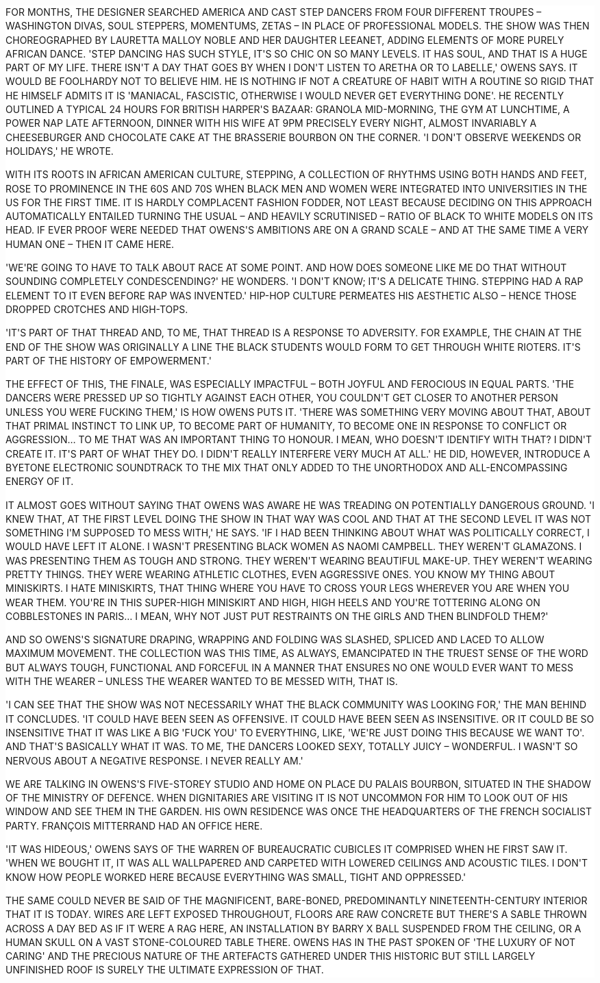 <p>FOR MONTHS, THE DESIGNER SEARCHED AMERICA AND CAST STEP DANCERS FROM FOUR DIFFERENT TROUPES – WASHINGTON DIVAS, SOUL STEPPERS, MOMENTUMS, ZETAS – IN PLACE OF PROFESSIONAL MODELS. THE SHOW WAS THEN CHOREOGRAPHED BY LAURETTA MALLOY NOBLE AND HER DAUGHTER LEEANET, ADDING ELEMENTS OF MORE PURELY AFRICAN DANCE. 'STEP DANCING HAS SUCH STYLE, IT'S SO CHIC ON SO MANY LEVELS. IT HAS SOUL, AND THAT IS A HUGE PART OF MY LIFE. THERE ISN'T A DAY THAT GOES BY WHEN I DON'T LISTEN TO ARETHA OR TO LABELLE,' OWENS SAYS. IT WOULD BE FOOLHARDY NOT TO BELIEVE HIM. HE IS NOTHING IF NOT A CREATURE OF HABIT WITH A ROUTINE SO RIGID THAT HE HIMSELF ADMITS IT IS 'MANIACAL, FASCISTIC, OTHERWISE I WOULD NEVER GET EVERYTHING DONE'. HE RECENTLY OUTLINED A TYPICAL 24 HOURS FOR BRITISH HARPER'S BAZAAR: GRANOLA MID-MORNING, THE GYM AT LUNCHTIME, A POWER NAP LATE AFTERNOON, DINNER WITH HIS WIFE AT 9PM PRECISELY EVERY NIGHT, ALMOST INVARIABLY A CHEESEBURGER AND CHOCOLATE CAKE AT THE BRASSERIE BOURBON ON THE CORNER. 'I DON'T OBSERVE WEEKENDS OR HOLIDAYS,' HE WROTE.</p>
<p>WITH ITS ROOTS IN AFRICAN AMERICAN CULTURE, STEPPING, A COLLECTION OF RHYTHMS USING BOTH HANDS AND FEET, ROSE TO PROMINENCE IN THE 60S AND 70S WHEN BLACK MEN AND WOMEN WERE INTEGRATED INTO UNIVERSITIES IN THE US FOR THE FIRST TIME. IT IS HARDLY COMPLACENT FASHION FODDER, NOT LEAST BECAUSE DECIDING ON THIS APPROACH AUTOMATICALLY ENTAILED TURNING THE USUAL – AND HEAVILY SCRUTINISED – RATIO OF BLACK TO WHITE MODELS ON ITS HEAD. IF EVER PROOF WERE NEEDED THAT OWENS'S AMBITIONS ARE ON A GRAND SCALE – AND AT THE SAME TIME A VERY HUMAN ONE – THEN IT CAME HERE.</p>
<p>'WE'RE GOING TO HAVE TO TALK ABOUT RACE AT SOME POINT. AND HOW DOES SOMEONE LIKE ME DO THAT WITHOUT SOUNDING COMPLETELY CONDESCENDING?' HE WONDERS. 'I DON'T KNOW; IT'S A DELICATE THING. STEPPING HAD A RAP ELEMENT TO IT EVEN BEFORE RAP WAS INVENTED.' HIP-HOP CULTURE PERMEATES HIS AESTHETIC ALSO – HENCE THOSE DROPPED CROTCHES AND HIGH-TOPS.</p>
<p>'IT'S PART OF THAT THREAD AND, TO ME, THAT THREAD IS A RESPONSE TO ADVERSITY. FOR EXAMPLE, THE CHAIN AT THE END OF THE SHOW WAS ORIGINALLY A LINE THE BLACK STUDENTS WOULD FORM TO GET THROUGH WHITE RIOTERS. IT'S PART OF THE HISTORY OF EMPOWERMENT.'</p>
<p>THE EFFECT OF THIS, THE FINALE, WAS ESPECIALLY IMPACTFUL – BOTH JOYFUL AND FEROCIOUS IN EQUAL PARTS. 'THE DANCERS WERE PRESSED UP SO TIGHTLY AGAINST EACH OTHER, YOU COULDN'T GET CLOSER TO ANOTHER PERSON UNLESS YOU WERE FUCKING THEM,' IS HOW OWENS PUTS IT. 'THERE WAS SOMETHING VERY MOVING ABOUT THAT, ABOUT THAT PRIMAL INSTINCT TO LINK UP, TO BECOME PART OF HUMANITY, TO BECOME ONE IN RESPONSE TO CONFLICT OR AGGRESSION… TO ME THAT WAS AN IMPORTANT THING TO HONOUR. I MEAN, WHO DOESN'T IDENTIFY WITH THAT? I DIDN'T CREATE IT. IT'S PART OF WHAT THEY DO. I DIDN'T REALLY INTERFERE VERY MUCH AT ALL.' HE DID, HOWEVER, INTRODUCE A BYETONE ELECTRONIC SOUNDTRACK TO THE MIX THAT ONLY ADDED TO THE UNORTHODOX AND ALL-ENCOMPASSING ENERGY OF IT.</p>
<p>IT ALMOST GOES WITHOUT SAYING THAT OWENS WAS AWARE HE WAS TREADING ON POTENTIALLY DANGEROUS GROUND. 'I KNEW THAT, AT THE FIRST LEVEL DOING THE SHOW IN THAT WAY WAS COOL AND THAT AT THE SECOND LEVEL IT WAS NOT SOMETHING I'M SUPPOSED TO MESS WITH,' HE SAYS. 'IF I HAD BEEN THINKING ABOUT WHAT WAS POLITICALLY CORRECT, I WOULD HAVE LEFT IT ALONE. I WASN'T PRESENTING BLACK WOMEN AS NAOMI CAMPBELL. THEY WEREN'T GLAMAZONS. I WAS PRESENTING THEM AS TOUGH AND STRONG. THEY WEREN'T WEARING BEAUTIFUL MAKE-UP. THEY WEREN'T WEARING PRETTY THINGS. THEY WERE WEARING ATHLETIC CLOTHES, EVEN AGGRESSIVE ONES. YOU KNOW MY THING ABOUT MINISKIRTS. I HATE MINISKIRTS, THAT THING WHERE YOU HAVE TO CROSS YOUR LEGS WHEREVER YOU ARE WHEN YOU WEAR THEM. YOU'RE IN THIS SUPER-HIGH MINISKIRT AND HIGH, HIGH HEELS AND YOU'RE TOTTERING ALONG ON COBBLESTONES IN PARIS… I MEAN, WHY NOT JUST PUT RESTRAINTS ON THE GIRLS AND THEN BLINDFOLD THEM?'</p>
<p>AND SO OWENS'S SIGNATURE DRAPING, WRAPPING AND FOLDING WAS SLASHED, SPLICED AND LACED TO ALLOW MAXIMUM MOVEMENT. THE COLLECTION WAS THIS TIME, AS ALWAYS, EMANCIPATED IN THE TRUEST SENSE OF THE WORD BUT ALWAYS TOUGH, FUNCTIONAL AND FORCEFUL IN A MANNER THAT ENSURES NO ONE WOULD EVER WANT TO MESS WITH THE WEARER – UNLESS THE WEARER WANTED TO BE MESSED WITH, THAT IS.</p>
<p>'I CAN SEE THAT THE SHOW WAS NOT NECESSARILY WHAT THE BLACK COMMUNITY WAS LOOKING FOR,' THE MAN BEHIND IT CONCLUDES. 'IT COULD HAVE BEEN SEEN AS OFFENSIVE. IT COULD HAVE BEEN SEEN AS INSENSITIVE. OR IT COULD BE SO INSENSITIVE THAT IT WAS LIKE A BIG 'FUCK YOU' TO EVERYTHING, LIKE, 'WE'RE JUST DOING THIS BECAUSE WE WANT TO'. AND THAT'S BASICALLY WHAT IT WAS. TO ME, THE DANCERS LOOKED SEXY, TOTALLY JUICY – WONDERFUL. I WASN'T SO NERVOUS ABOUT A NEGATIVE RESPONSE. I NEVER REALLY AM.'</p>
<p>WE ARE TALKING IN OWENS'S FIVE-STOREY STUDIO AND HOME ON PLACE DU PALAIS BOURBON, SITUATED IN THE SHADOW OF THE MINISTRY OF DEFENCE. WHEN DIGNITARIES ARE VISITING IT IS NOT UNCOMMON FOR HIM TO LOOK OUT OF HIS WINDOW AND SEE THEM IN THE GARDEN. HIS OWN RESIDENCE WAS ONCE THE HEADQUARTERS OF THE FRENCH SOCIALIST PARTY. FRANÇOIS MITTERRAND HAD AN OFFICE HERE. </p>
<p>'IT WAS HIDEOUS,' OWENS SAYS OF THE WARREN OF BUREAUCRATIC CUBICLES IT COMPRISED WHEN HE FIRST SAW IT. 'WHEN WE BOUGHT IT, IT WAS ALL WALLPAPERED AND CARPETED WITH LOWERED CEILINGS AND ACOUSTIC TILES. I DON'T KNOW HOW PEOPLE WORKED HERE BECAUSE EVERYTHING WAS SMALL, TIGHT AND OPPRESSED.'</p>
<p>THE SAME COULD NEVER BE SAID OF THE MAGNIFICENT, BARE-BONED, PREDOMINANTLY NINETEENTH-CENTURY INTERIOR THAT IT IS TODAY. WIRES ARE LEFT EXPOSED THROUGHOUT, FLOORS ARE RAW CONCRETE BUT THERE'S A SABLE THROWN ACROSS A DAY BED AS IF IT WERE A RAG HERE, AN INSTALLATION BY BARRY X BALL SUSPENDED FROM THE CEILING, OR A HUMAN SKULL ON A VAST STONE-COLOURED TABLE THERE. OWENS HAS IN THE PAST SPOKEN OF 'THE LUXURY OF NOT CARING' AND THE PRECIOUS NATURE OF THE ARTEFACTS GATHERED UNDER THIS HISTORIC BUT STILL LARGELY UNFINISHED ROOF IS SURELY THE ULTIMATE EXPRESSION OF THAT.</p>
